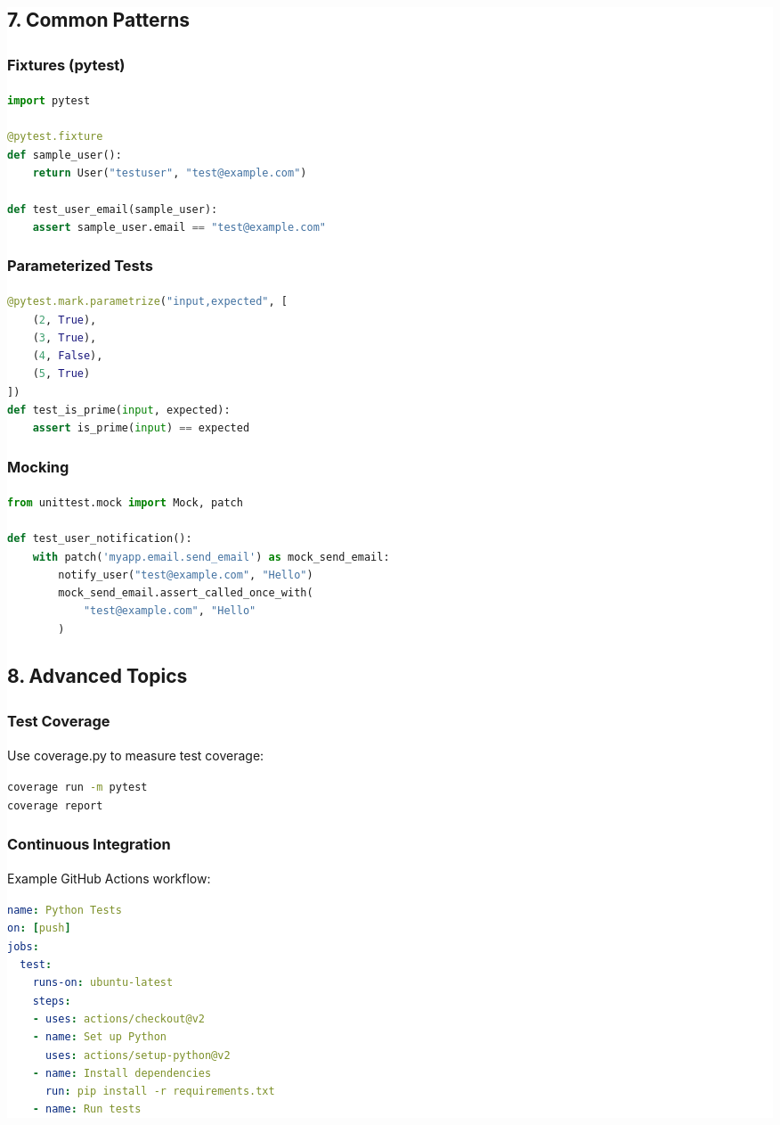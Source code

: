 ## 7. Common Patterns <a name="patterns"></a>

### Fixtures (pytest)
```python
import pytest

@pytest.fixture
def sample_user():
    return User("testuser", "test@example.com")

def test_user_email(sample_user):
    assert sample_user.email == "test@example.com"
```

### Parameterized Tests
```python
@pytest.mark.parametrize("input,expected", [
    (2, True),
    (3, True),
    (4, False),
    (5, True)
])
def test_is_prime(input, expected):
    assert is_prime(input) == expected
```

### Mocking
```python
from unittest.mock import Mock, patch

def test_user_notification():
    with patch('myapp.email.send_email') as mock_send_email:
        notify_user("test@example.com", "Hello")
        mock_send_email.assert_called_once_with(
            "test@example.com", "Hello"
        )
```

## 8. Advanced Topics <a name="advanced"></a>

### Test Coverage
Use coverage.py to measure test coverage:
```bash
coverage run -m pytest
coverage report
```

### Continuous Integration
Example GitHub Actions workflow:
```yaml
name: Python Tests
on: [push]
jobs:
  test:
    runs-on: ubuntu-latest
    steps:
    - uses: actions/checkout@v2
    - name: Set up Python
      uses: actions/setup-python@v2
    - name: Install dependencies
      run: pip install -r requirements.txt
    - name: Run tests
```